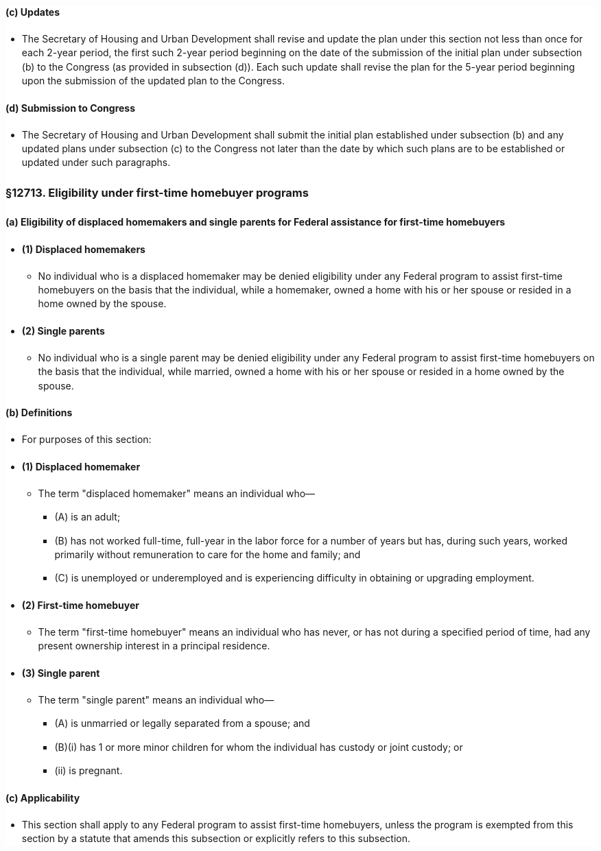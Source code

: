 #### (c) Updates
* The Secretary of Housing and Urban Development shall revise and update the plan under this section not less than once for each 2-year period, the first such 2-year period beginning on the date of the submission of the initial plan under subsection (b) to the Congress (as provided in subsection (d)). Each such update shall revise the plan for the 5-year period beginning upon the submission of the updated plan to the Congress.

#### (d) Submission to Congress
* The Secretary of Housing and Urban Development shall submit the initial plan established under subsection (b) and any updated plans under subsection (c) to the Congress not later than the date by which such plans are to be established or updated under such paragraphs.

### §12713. Eligibility under first-time homebuyer programs
#### (a) Eligibility of displaced homemakers and single parents for Federal assistance for first-time homebuyers
* #### (1) Displaced homemakers
  * No individual who is a displaced homemaker may be denied eligibility under any Federal program to assist first-time homebuyers on the basis that the individual, while a homemaker, owned a home with his or her spouse or resided in a home owned by the spouse.

* #### (2) Single parents
  * No individual who is a single parent may be denied eligibility under any Federal program to assist first-time homebuyers on the basis that the individual, while married, owned a home with his or her spouse or resided in a home owned by the spouse.

#### (b) Definitions
* For purposes of this section:

* #### (1) Displaced homemaker
  * The term "displaced homemaker" means an individual who—

    * (A) is an adult;

    * (B) has not worked full-time, full-year in the labor force for a number of years but has, during such years, worked primarily without remuneration to care for the home and family; and

    * (C) is unemployed or underemployed and is experiencing difficulty in obtaining or upgrading employment.

* #### (2) First-time homebuyer
  * The term "first-time homebuyer" means an individual who has never, or has not during a specified period of time, had any present ownership interest in a principal residence.

* #### (3) Single parent
  * The term "single parent" means an individual who—

    * (A) is unmarried or legally separated from a spouse; and

    * (B)(i) has 1 or more minor children for whom the individual has custody or joint custody; or

    * (ii) is pregnant.

#### (c) Applicability
* This section shall apply to any Federal program to assist first-time homebuyers, unless the program is exempted from this section by a statute that amends this subsection or explicitly refers to this subsection.